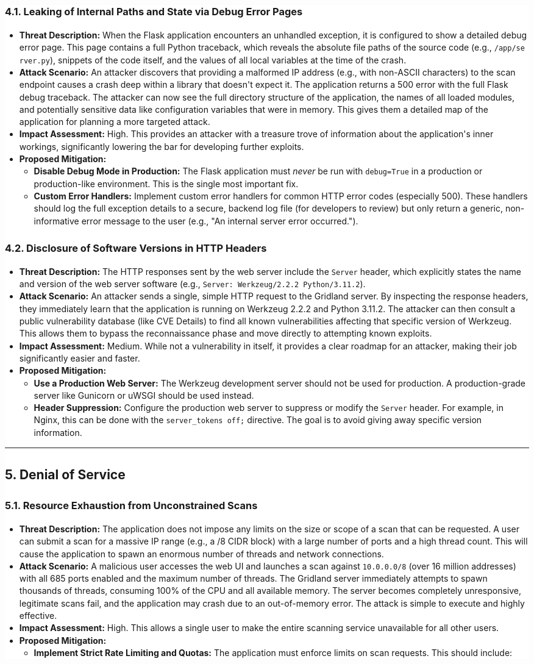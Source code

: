 ### 4.1. Leaking of Internal Paths and State via Debug Error Pages

- **Threat Description:** When the Flask application encounters an unhandled exception, it is configured to show a detailed debug error page. This page contains a full Python traceback, which reveals the absolute file paths of the source code (e.g., `/app/server.py`), snippets of the code itself, and the values of all local variables at the time of the crash.
- **Attack Scenario:** An attacker discovers that providing a malformed IP address (e.g., with non-ASCII characters) to the scan endpoint causes a crash deep within a library that doesn't expect it. The application returns a 500 error with the full Flask debug traceback. The attacker can now see the full directory structure of the application, the names of all loaded modules, and potentially sensitive data like configuration variables that were in memory. This gives them a detailed map of the application for planning a more targeted attack.
- **Impact Assessment:** High. This provides an attacker with a treasure trove of information about the application's inner workings, significantly lowering the bar for developing further exploits.
- **Proposed Mitigation:**
    - **Disable Debug Mode in Production:** The Flask application must *never* be run with `debug=True` in a production or production-like environment. This is the single most important fix.
    - **Custom Error Handlers:** Implement custom error handlers for common HTTP error codes (especially 500). These handlers should log the full exception details to a secure, backend log file (for developers to review) but only return a generic, non-informative error message to the user (e.g., "An internal server error occurred.").

### 4.2. Disclosure of Software Versions in HTTP Headers

- **Threat Description:** The HTTP responses sent by the web server include the `Server` header, which explicitly states the name and version of the web server software (e.g., `Server: Werkzeug/2.2.2 Python/3.11.2`).
- **Attack Scenario:** An attacker sends a single, simple HTTP request to the Gridland server. By inspecting the response headers, they immediately learn that the application is running on Werkzeug 2.2.2 and Python 3.11.2. The attacker can then consult a public vulnerability database (like CVE Details) to find all known vulnerabilities affecting that specific version of Werkzeug. This allows them to bypass the reconnaissance phase and move directly to attempting known exploits.
- **Impact Assessment:** Medium. While not a vulnerability in itself, it provides a clear roadmap for an attacker, making their job significantly easier and faster.
- **Proposed Mitigation:**
    - **Use a Production Web Server:** The Werkzeug development server should not be used for production. A production-grade server like Gunicorn or uWSGI should be used instead.
    - **Header Suppression:** Configure the production web server to suppress or modify the `Server` header. For example, in Nginx, this can be done with the `server_tokens off;` directive. The goal is to avoid giving away specific version information.

---

## 5. Denial of Service

### 5.1. Resource Exhaustion from Unconstrained Scans

- **Threat Description:** The application does not impose any limits on the size or scope of a scan that can be requested. A user can submit a scan for a massive IP range (e.g., a /8 CIDR block) with a large number of ports and a high thread count. This will cause the application to spawn an enormous number of threads and network connections.
- **Attack Scenario:** A malicious user accesses the web UI and launches a scan against `10.0.0.0/8` (over 16 million addresses) with all 685 ports enabled and the maximum number of threads. The Gridland server immediately attempts to spawn thousands of threads, consuming 100% of the CPU and all available memory. The server becomes completely unresponsive, legitimate scans fail, and the application may crash due to an out-of-memory error. The attack is simple to execute and highly effective.
- **Impact Assessment:** High. This allows a single user to make the entire scanning service unavailable for all other users.
- **Proposed Mitigation:**
    - **Implement Strict Rate Limiting and Quotas:** The application must enforce limits on scan requests. This should include: